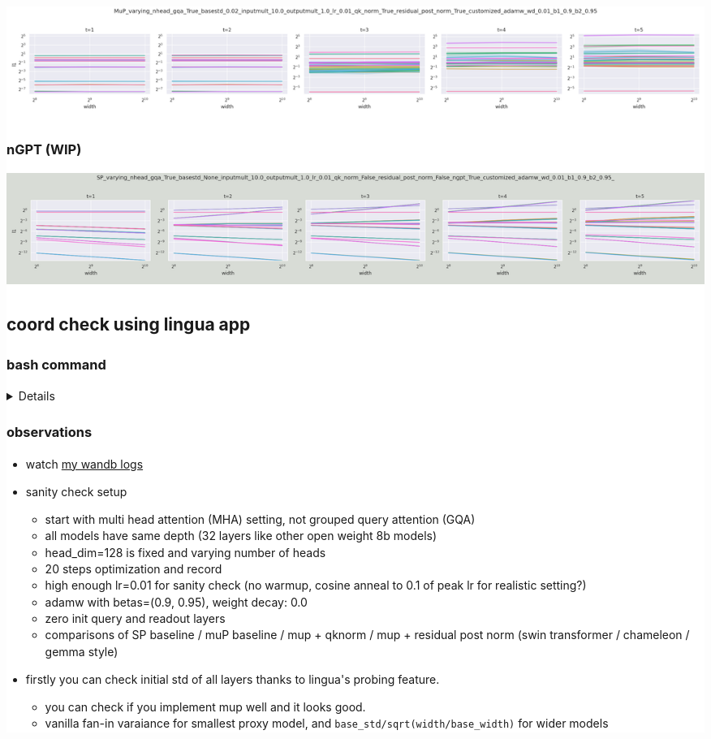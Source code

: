![MuP_varying_nhead_gqa_True_basestd_0.02_inputmult_10.0_outputmult_1.0_lr_0.01_qk_norm_True_residual_post_norm_True_customized_adamw_wd_0.01_b1_0.9_b2_0.95](assets/images/mup_native_coord_check/MuP_varying_nhead_gqa_True_basestd_0.02_inputmult_10.0_outputmult_1.0_lr_0.01_qk_norm_True_residual_post_norm_True_customized_adamw_wd_0.01_b1_0.9_b2_0.95.png)

### nGPT (WIP)

![SP_varying_nhead_gqa_True_basestd_None_inputmult_10.0_outputmult_1.0_lr_0.01_qk_norm_False_residual_post_norm_False_ngpt_True_customized_adamw_wd_0.01_b1_0.9_b2_0.95__](assets/images/mup_native_coord_check/SP_varying_nhead_gqa_True_basestd_None_inputmult_10.0_outputmult_1.0_lr_0.01_qk_norm_False_residual_post_norm_False_ngpt_True_customized_adamw_wd_0.01_b1_0.9_b2_0.95__.png)


## coord check using lingua app

### bash command

<details></details>

### observations

- watch [my wandb logs](https://wandb.ai/seosh7039/lingua_sanity_check/workspace?nw=nwuserseosh7039)
- sanity check setup
    - start with multi head attention (MHA) setting, not grouped query attention (GQA)
    - all models have same depth (32 layers like other open weight 8b models)
    - head_dim=128 is fixed and varying number of heads 
    - 20 steps optimization and record
    - high enough lr=0.01 for sanity check (no warmup, cosine anneal to 0.1 of peak lr for realistic setting?)
    - adamw with betas=(0.9, 0.95), weight decay: 0.0
    - zero init query and readout layers
    - comparisons of SP baseline / muP baseline / mup + qknorm / mup + residual post norm (swin transformer / chameleon / gemma style)

- firstly you can check initial std of all layers thanks to lingua's probing feature.
    - you can check if you implement mup well and it looks good. 
    - vanilla fan-in varaiance for smallest proxy model, and `base_std/sqrt(width/base_width)` for wider models
